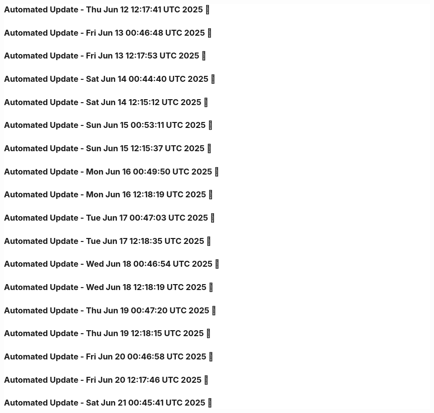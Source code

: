
### Automated Update - Thu Jun 12 12:17:41 UTC 2025 🚀


### Automated Update - Fri Jun 13 00:46:48 UTC 2025 🚀


### Automated Update - Fri Jun 13 12:17:53 UTC 2025 🚀


### Automated Update - Sat Jun 14 00:44:40 UTC 2025 🚀


### Automated Update - Sat Jun 14 12:15:12 UTC 2025 🚀


### Automated Update - Sun Jun 15 00:53:11 UTC 2025 🚀


### Automated Update - Sun Jun 15 12:15:37 UTC 2025 🚀


### Automated Update - Mon Jun 16 00:49:50 UTC 2025 🚀


### Automated Update - Mon Jun 16 12:18:19 UTC 2025 🚀


### Automated Update - Tue Jun 17 00:47:03 UTC 2025 🚀


### Automated Update - Tue Jun 17 12:18:35 UTC 2025 🚀


### Automated Update - Wed Jun 18 00:46:54 UTC 2025 🚀


### Automated Update - Wed Jun 18 12:18:19 UTC 2025 🚀


### Automated Update - Thu Jun 19 00:47:20 UTC 2025 🚀


### Automated Update - Thu Jun 19 12:18:15 UTC 2025 🚀


### Automated Update - Fri Jun 20 00:46:58 UTC 2025 🚀


### Automated Update - Fri Jun 20 12:17:46 UTC 2025 🚀


### Automated Update - Sat Jun 21 00:45:41 UTC 2025 🚀

